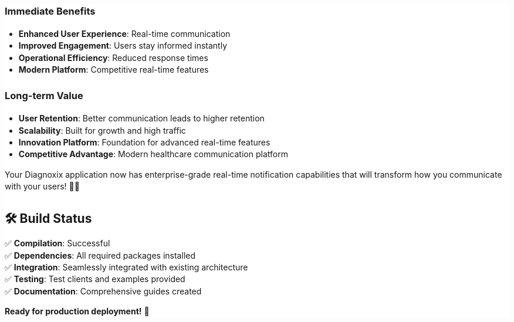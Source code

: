### Immediate Benefits
- **Enhanced User Experience**: Real-time communication
- **Improved Engagement**: Users stay informed instantly
- **Operational Efficiency**: Reduced response times
- **Modern Platform**: Competitive real-time features

### Long-term Value
- **User Retention**: Better communication leads to higher retention
- **Scalability**: Built for growth and high traffic
- **Innovation Platform**: Foundation for advanced real-time features
- **Competitive Advantage**: Modern healthcare communication platform

Your Diagnoxix application now has enterprise-grade real-time notification capabilities that will transform how you communicate with your users! 🏥✨

## 🛠️ Build Status
✅ **Compilation**: Successful  
✅ **Dependencies**: All required packages installed  
✅ **Integration**: Seamlessly integrated with existing architecture  
✅ **Testing**: Test clients and examples provided  
✅ **Documentation**: Comprehensive guides created  

**Ready for production deployment!** 🚀
